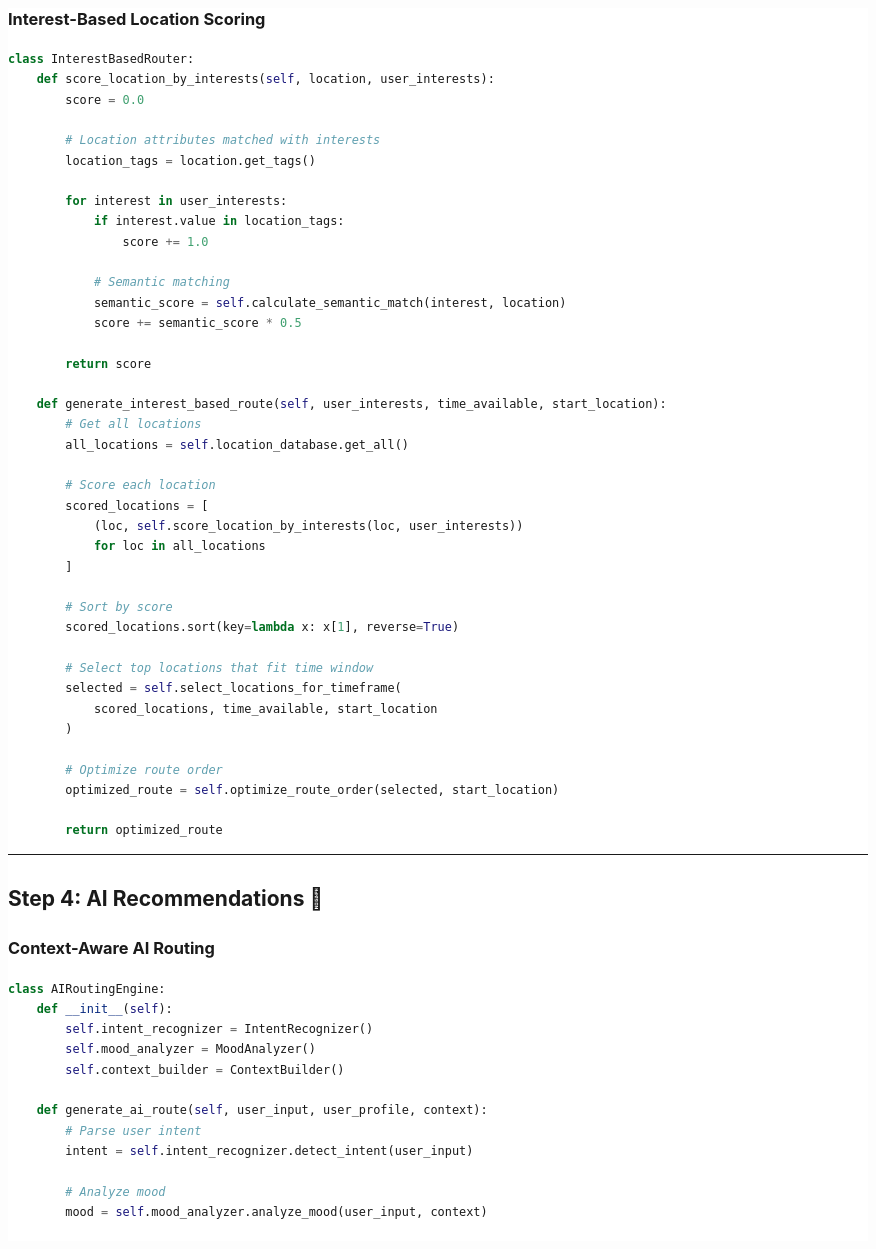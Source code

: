 ### Interest-Based Location Scoring

```python
class InterestBasedRouter:
    def score_location_by_interests(self, location, user_interests):
        score = 0.0
        
        # Location attributes matched with interests
        location_tags = location.get_tags()
        
        for interest in user_interests:
            if interest.value in location_tags:
                score += 1.0
            
            # Semantic matching
            semantic_score = self.calculate_semantic_match(interest, location)
            score += semantic_score * 0.5
        
        return score
    
    def generate_interest_based_route(self, user_interests, time_available, start_location):
        # Get all locations
        all_locations = self.location_database.get_all()
        
        # Score each location
        scored_locations = [
            (loc, self.score_location_by_interests(loc, user_interests))
            for loc in all_locations
        ]
        
        # Sort by score
        scored_locations.sort(key=lambda x: x[1], reverse=True)
        
        # Select top locations that fit time window
        selected = self.select_locations_for_timeframe(
            scored_locations, time_available, start_location
        )
        
        # Optimize route order
        optimized_route = self.optimize_route_order(selected, start_location)
        
        return optimized_route
```

---

## Step 4: AI Recommendations 🧩

### Context-Aware AI Routing

```python
class AIRoutingEngine:
    def __init__(self):
        self.intent_recognizer = IntentRecognizer()
        self.mood_analyzer = MoodAnalyzer()
        self.context_builder = ContextBuilder()
    
    def generate_ai_route(self, user_input, user_profile, context):
        # Parse user intent
        intent = self.intent_recognizer.detect_intent(user_input)
        
        # Analyze mood
        mood = self.mood_analyzer.analyze_mood(user_input, context)
        
```